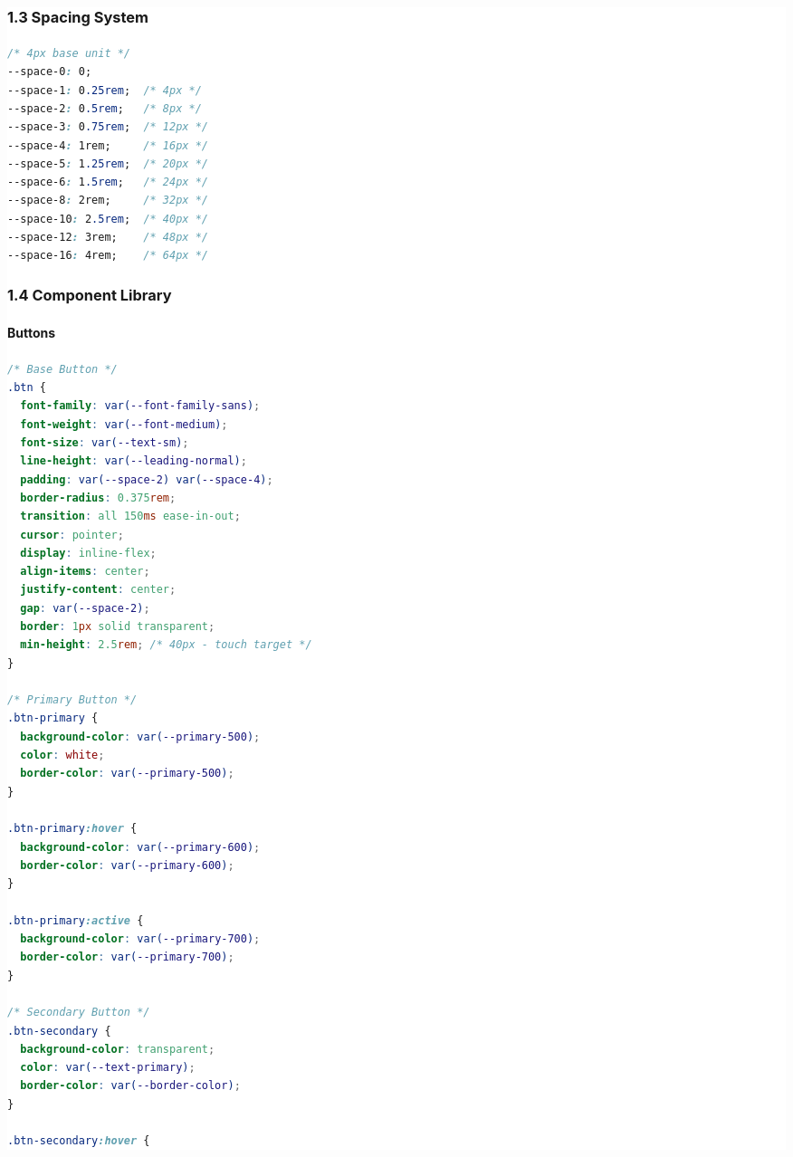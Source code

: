 ### 1.3 Spacing System

```css
/* 4px base unit */
--space-0: 0;
--space-1: 0.25rem;  /* 4px */
--space-2: 0.5rem;   /* 8px */
--space-3: 0.75rem;  /* 12px */
--space-4: 1rem;     /* 16px */
--space-5: 1.25rem;  /* 20px */
--space-6: 1.5rem;   /* 24px */
--space-8: 2rem;     /* 32px */
--space-10: 2.5rem;  /* 40px */
--space-12: 3rem;    /* 48px */
--space-16: 4rem;    /* 64px */
```

### 1.4 Component Library

#### Buttons
```css
/* Base Button */
.btn {
  font-family: var(--font-family-sans);
  font-weight: var(--font-medium);
  font-size: var(--text-sm);
  line-height: var(--leading-normal);
  padding: var(--space-2) var(--space-4);
  border-radius: 0.375rem;
  transition: all 150ms ease-in-out;
  cursor: pointer;
  display: inline-flex;
  align-items: center;
  justify-content: center;
  gap: var(--space-2);
  border: 1px solid transparent;
  min-height: 2.5rem; /* 40px - touch target */
}

/* Primary Button */
.btn-primary {
  background-color: var(--primary-500);
  color: white;
  border-color: var(--primary-500);
}

.btn-primary:hover {
  background-color: var(--primary-600);
  border-color: var(--primary-600);
}

.btn-primary:active {
  background-color: var(--primary-700);
  border-color: var(--primary-700);
}

/* Secondary Button */
.btn-secondary {
  background-color: transparent;
  color: var(--text-primary);
  border-color: var(--border-color);
}

.btn-secondary:hover {
```